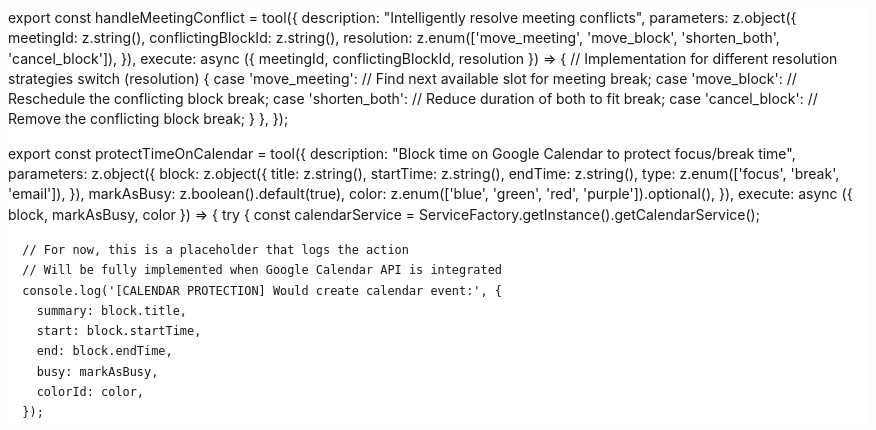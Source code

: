 export const handleMeetingConflict = tool({
  description: "Intelligently resolve meeting conflicts",
  parameters: z.object({
    meetingId: z.string(),
    conflictingBlockId: z.string(),
    resolution: z.enum(['move_meeting', 'move_block', 'shorten_both', 'cancel_block']),
  }),
  execute: async ({ meetingId, conflictingBlockId, resolution }) => {
    // Implementation for different resolution strategies
    switch (resolution) {
      case 'move_meeting':
        // Find next available slot for meeting
        break;
      case 'move_block':
        // Reschedule the conflicting block
        break;
      case 'shorten_both':
        // Reduce duration of both to fit
        break;
      case 'cancel_block':
        // Remove the conflicting block
        break;
    }
  },
});

export const protectTimeOnCalendar = tool({
  description: "Block time on Google Calendar to protect focus/break time",
  parameters: z.object({
    block: z.object({
      title: z.string(),
      startTime: z.string(),
      endTime: z.string(),
      type: z.enum(['focus', 'break', 'email']),
    }),
    markAsBusy: z.boolean().default(true),
    color: z.enum(['blue', 'green', 'red', 'purple']).optional(),
  }),
  execute: async ({ block, markAsBusy, color }) => {
    try {
      const calendarService = ServiceFactory.getInstance().getCalendarService();
      
      // For now, this is a placeholder that logs the action
      // Will be fully implemented when Google Calendar API is integrated
      console.log('[CALENDAR PROTECTION] Would create calendar event:', {
        summary: block.title,
        start: block.startTime,
        end: block.endTime,
        busy: markAsBusy,
        colorId: color,
      });
      